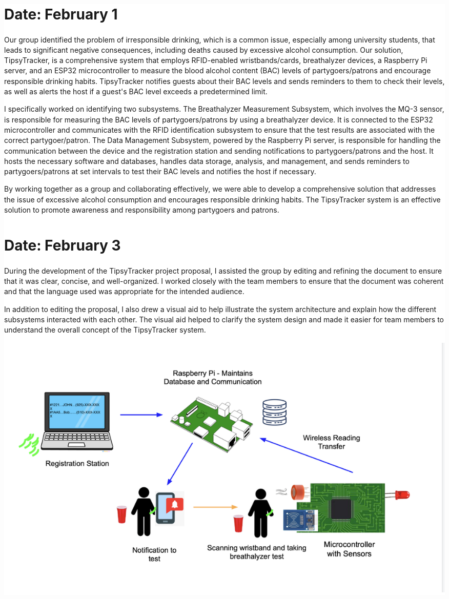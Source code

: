 
# Date: February 1

Our group identified the problem of irresponsible drinking, which is a common issue, especially among university students, that leads to significant negative consequences, including deaths caused by excessive alcohol consumption. Our solution, TipsyTracker, is a comprehensive system that employs RFID-enabled wristbands/cards, breathalyzer devices, a Raspberry Pi server, and an ESP32 microcontroller to measure the blood alcohol content (BAC) levels of partygoers/patrons and encourage responsible drinking habits. TipsyTracker notifies guests about their BAC levels and sends reminders to them to check their levels, as well as alerts the host if a guest's BAC level exceeds a predetermined limit.

I specifically worked on identifying two subsystems. The Breathalyzer Measurement Subsystem, which involves the MQ-3 sensor, is responsible for measuring the BAC levels of partygoers/patrons by using a breathalyzer device. It is connected to the ESP32 microcontroller and communicates with the RFID identification subsystem to ensure that the test results are associated with the correct partygoer/patron. The Data Management Subsystem, powered by the Raspberry Pi server, is responsible for handling the communication between the device and the registration station and sending notifications to partygoers/patrons and the host. It hosts the necessary software and databases, handles data storage, analysis, and management, and sends reminders to partygoers/patrons at set intervals to test their BAC levels and notifies the host if necessary.

By working together as a group and collaborating effectively, we were able to develop a comprehensive solution that addresses the issue of excessive alcohol consumption and encourages responsible drinking habits. The TipsyTracker system is an effective solution to promote awareness and responsibility among partygoers and patrons.

# Date: February 3
During the development of the TipsyTracker project proposal, I assisted the group by editing and refining the document to ensure that it was clear, concise, and well-organized. I worked closely with the team members to ensure that the document was coherent and that the language used was appropriate for the intended audience.

In addition to editing the proposal, I also drew a visual aid to help illustrate the system architecture and explain how the different subsystems interacted with each other. The visual aid helped to clarify the system design and made it easier for team members to understand the overall concept of the TipsyTracker system.

![](images/visual_aid.png)